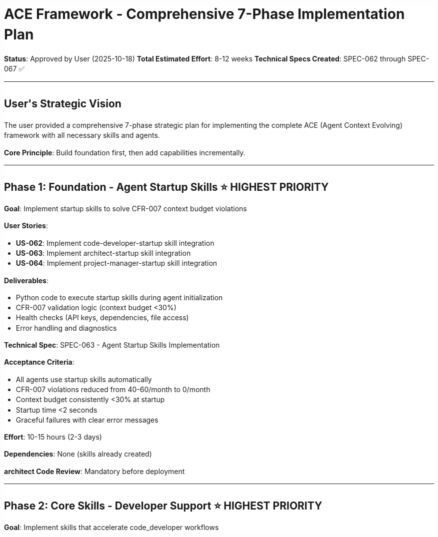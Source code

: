 # ACE Framework - Comprehensive 7-Phase Implementation Plan

**Status**: Approved by User (2025-10-18)
**Total Estimated Effort**: 8-12 weeks
**Technical Specs Created**: SPEC-062 through SPEC-067 ✅

---

## User's Strategic Vision

The user provided a comprehensive 7-phase strategic plan for implementing the complete ACE (Agent Context Evolving) framework with all necessary skills and agents.

**Core Principle**: Build foundation first, then add capabilities incrementally.

---

## Phase 1: Foundation - Agent Startup Skills ⭐ HIGHEST PRIORITY

**Goal**: Implement startup skills to solve CFR-007 context budget violations

**User Stories**:
- **US-062**: Implement code-developer-startup skill integration
- **US-063**: Implement architect-startup skill integration
- **US-064**: Implement project-manager-startup skill integration

**Deliverables**:
- Python code to execute startup skills during agent initialization
- CFR-007 validation logic (context budget <30%)
- Health checks (API keys, dependencies, file access)
- Error handling and diagnostics

**Technical Spec**: SPEC-063 - Agent Startup Skills Implementation

**Acceptance Criteria**:
- All agents use startup skills automatically
- CFR-007 violations reduced from 40-60/month to 0/month
- Context budget consistently <30% at startup
- Startup time <2 seconds
- Graceful failures with clear error messages

**Effort**: 10-15 hours (2-3 days)

**Dependencies**: None (skills already created)

**architect Code Review**: Mandatory before deployment

---

## Phase 2: Core Skills - Developer Support ⭐ HIGHEST PRIORITY

**Goal**: Implement skills that accelerate code_developer workflows
